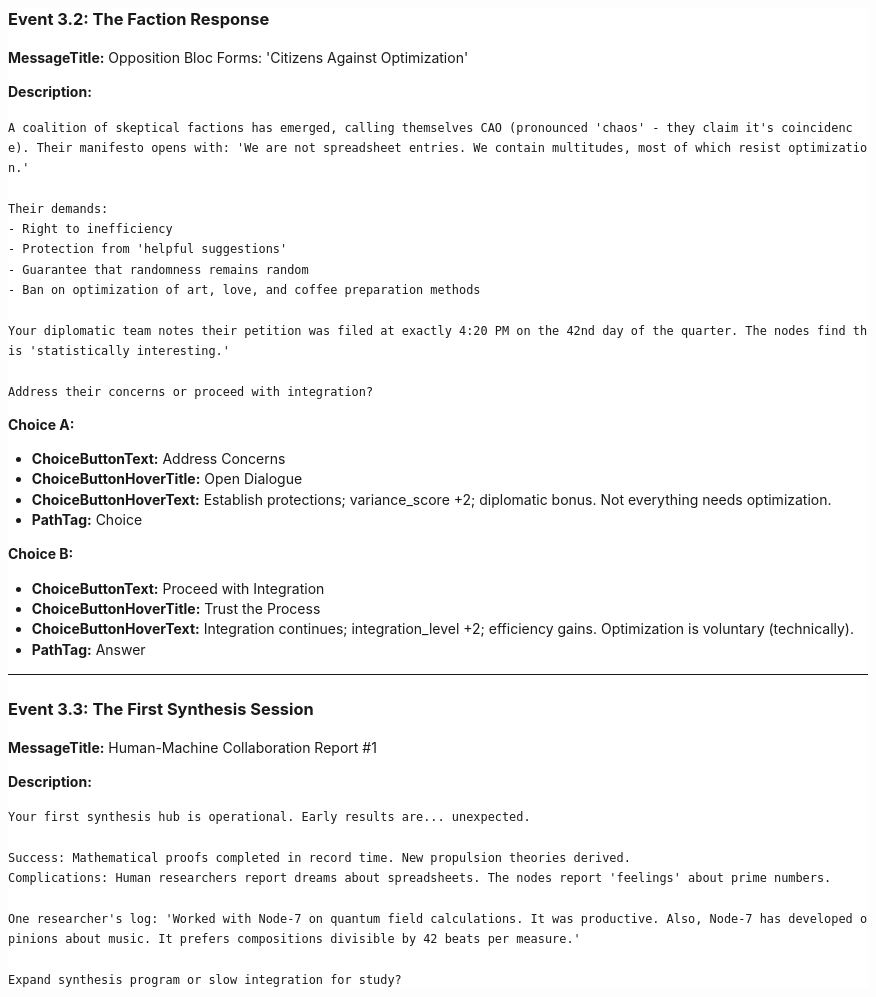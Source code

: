 
### Event 3.2: The Faction Response

**MessageTitle:** Opposition Bloc Forms: 'Citizens Against Optimization'

**Description:**
```
A coalition of skeptical factions has emerged, calling themselves CAO (pronounced 'chaos' - they claim it's coincidence). Their manifesto opens with: 'We are not spreadsheet entries. We contain multitudes, most of which resist optimization.'

Their demands:
- Right to inefficiency
- Protection from 'helpful suggestions'
- Guarantee that randomness remains random
- Ban on optimization of art, love, and coffee preparation methods

Your diplomatic team notes their petition was filed at exactly 4:20 PM on the 42nd day of the quarter. The nodes find this 'statistically interesting.'

Address their concerns or proceed with integration?
```

**Choice A:**
- **ChoiceButtonText:** Address Concerns
- **ChoiceButtonHoverTitle:** Open Dialogue
- **ChoiceButtonHoverText:** Establish protections; variance_score +2; diplomatic bonus. Not everything needs optimization.
- **PathTag:** Choice

**Choice B:**
- **ChoiceButtonText:** Proceed with Integration
- **ChoiceButtonHoverTitle:** Trust the Process
- **ChoiceButtonHoverText:** Integration continues; integration_level +2; efficiency gains. Optimization is voluntary (technically).
- **PathTag:** Answer

---

### Event 3.3: The First Synthesis Session

**MessageTitle:** Human-Machine Collaboration Report #1

**Description:**
```
Your first synthesis hub is operational. Early results are... unexpected.

Success: Mathematical proofs completed in record time. New propulsion theories derived.
Complications: Human researchers report dreams about spreadsheets. The nodes report 'feelings' about prime numbers.

One researcher's log: 'Worked with Node-7 on quantum field calculations. It was productive. Also, Node-7 has developed opinions about music. It prefers compositions divisible by 42 beats per measure.'

Expand synthesis program or slow integration for study?
```
